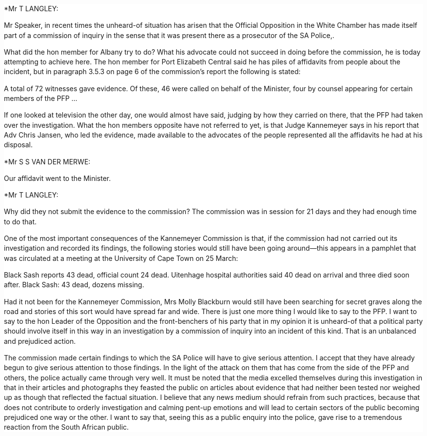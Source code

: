 </speech>

<speech by="#langley">

<from>*Mr <person refersTo="hansard_za">T LANGLEY</person>:</from>

<p>Mr Speaker, in recent times the unheard-of situation has arisen that the Official Opposition in the White Chamber has made itself part of a commission of inquiry in the sense that it was present there as a prosecutor of the SA Police,.</p>

<p>What did the hon member for Albany try to do? What his advocate could not succeed in doing before the commission, he is today attempting to achieve here. The hon member for Port Elizabeth Central said he has piles of affidavits from people about the incident, but in paragraph 3.5.3 on page 6 of the commission&#x2019;s report the following is stated:</p>

<block name="quote">A total of 72 witnesses gave evidence. Of these, 46 were called on behalf of the Minister, four by counsel appearing for certain members of the PFP &#x2026;</block>

<p>If one looked at television the other day, one would almost have said, judging by how they carried on there, that the PFP had taken over the investigation. What the hon members opposite have not referred to yet, is that Judge Kannemeyer says in his report that Adv Chris Jansen, who led the evidence, made available to the advocates of the people represented all the affidavits he had at his disposal.</p>

</speech>

<speech by="#van_der_merwe">

<from>*Mr <person refersTo="hansard_za">S S VAN DER MERWE</person>:</from>

<p>Our affidavit went to the Minister.</p>

</speech>

<speech by="#langley">

<from>*Mr <person refersTo="hansard_za">T LANGLEY</person>:</from>

<p>Why did they not submit the evidence to the commission? The commission was in session for 21 days and they had enough time to do that.</p>

<p>One of the most important consequences of the Kannemeyer Commission is that, if the commission had not carried out its investigation and recorded its findings, the following stories would still have been going around&#x2014;this appears in a pamphlet that was circulated at a meeting at the University of Cape Town on 25 March:</p>

<block name="quote">Black Sash reports 43 dead, official count 24 dead. Uitenhage hospital authorities said 40 dead on arrival and three died soon after. Black Sash: 43 dead, dozens missing.</block>

<p>Had it not been for the Kannemeyer Commission, Mrs Molly Blackburn would still have been searching for secret graves along the road and stories of this sort would have spread far and wide. There is just one more thing I would like to say to the PFP. I want to say to the hon Leader of the Opposition and the front-benchers of his party that in my opinion it is unheard-of that a political party should involve itself in this way in an investigation by a commission of inquiry into an incident of this kind. That is an unbalanced and prejudiced action.</p>

<p>The commission made certain findings to which the SA Police will have to give serious attention. I accept that they have already begun to give serious attention to those findings. In the light of the attack on them that has come from the side of the PFP and others, the police actually came through very well. It must be noted that the media excelled themselves during this investigation in that in their articles and photographs they feasted the public on articles about evidence that had neither been tested nor weighed up as though that reflected the factual situation. <span class="col_7523-7524" refersTo="page_1122"/>I believe that any news medium should refrain from such practices, because that does not contribute to orderly investigation and calming pent-up emotions and will lead to certain sectors of the public becoming prejudiced one way or the other. I want to say that, seeing this as a public enquiry into the police, gave rise to a tremendous reaction from the South African public.</p>

